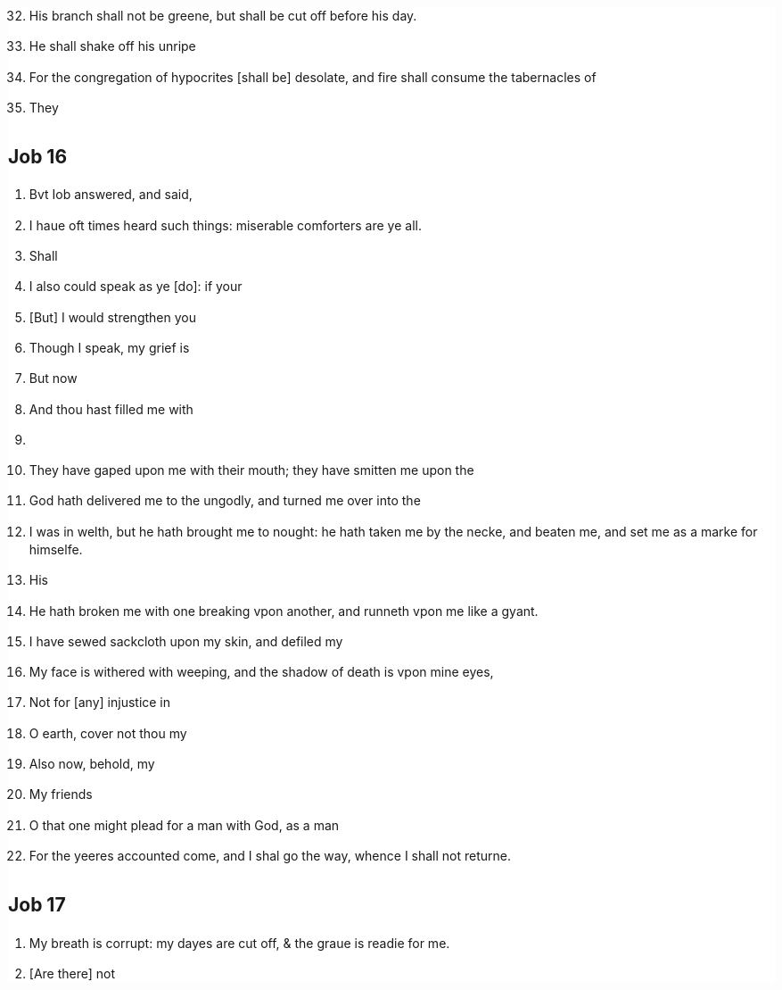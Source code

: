 32. His branch shall not be greene, but shall be cut off before his day.

33. He shall shake off his unripe 

34. For the congregation of hypocrites [shall be] desolate, and fire shall consume the tabernacles of 

35. They 

## Job 16

1. Bvt Iob answered, and said,

2. I haue oft times heard such things: miserable comforters are ye all.

3. Shall 

4. I also could speak as ye [do]: if your 

5. [But] I would strengthen you 

6. Though I speak, my grief is 

7. But now 

8. And thou hast filled me with 

9. 
          

10. They have gaped upon me with their mouth; they have smitten me upon the 

11. God hath delivered me to the ungodly, and turned me over into the 

12. I was in welth, but he hath brought me to nought: he hath taken me by the necke, and beaten me, and set me as a marke for himselfe.

13. His 

14. He hath broken me with one breaking vpon another, and runneth vpon me like a gyant.

15. I have sewed sackcloth upon my skin, and defiled my 

16. My face is withered with weeping, and the shadow of death is vpon mine eyes,

17. Not for [any] injustice in 

18. O earth, cover not thou my 

19. Also now, behold, my 

20. My friends 

21. O that one might plead for a man with God, as a man 

22. For the yeeres accounted come, and I shal go the way, whence I shall not returne.

## Job 17

1. My breath is corrupt: my dayes are cut off, & the graue is readie for me.

2. [Are there] not 
